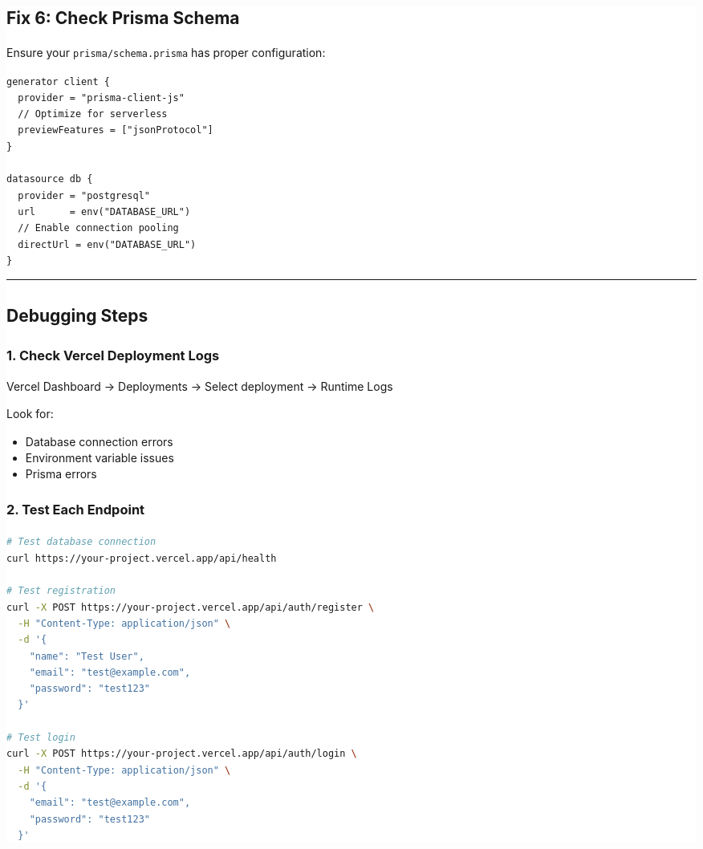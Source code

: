 
## Fix 6: Check Prisma Schema

Ensure your `prisma/schema.prisma` has proper configuration:

```prisma
generator client {
  provider = "prisma-client-js"
  // Optimize for serverless
  previewFeatures = ["jsonProtocol"]
}

datasource db {
  provider = "postgresql"
  url      = env("DATABASE_URL")
  // Enable connection pooling
  directUrl = env("DATABASE_URL")
}
```

---

## Debugging Steps

### 1. Check Vercel Deployment Logs

Vercel Dashboard → Deployments → Select deployment → Runtime Logs

Look for:
- Database connection errors
- Environment variable issues
- Prisma errors

### 2. Test Each Endpoint

```bash
# Test database connection
curl https://your-project.vercel.app/api/health

# Test registration
curl -X POST https://your-project.vercel.app/api/auth/register \
  -H "Content-Type: application/json" \
  -d '{
    "name": "Test User",
    "email": "test@example.com",
    "password": "test123"
  }'

# Test login
curl -X POST https://your-project.vercel.app/api/auth/login \
  -H "Content-Type: application/json" \
  -d '{
    "email": "test@example.com",
    "password": "test123"
  }'
```
